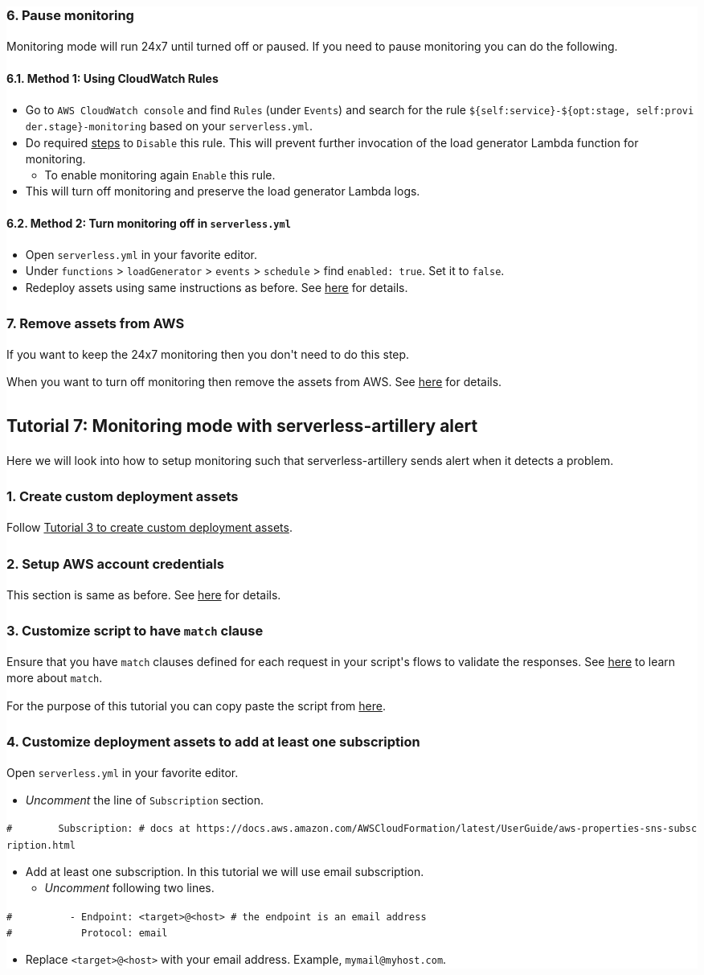 ### 6. Pause monitoring
Monitoring mode will run 24x7 until turned off or paused. If you need to pause monitoring you can do the following.
#### 6.1. Method 1: Using CloudWatch Rules
- Go to `AWS CloudWatch console` and find `Rules` (under `Events`) and search for the rule `${self:service}-${opt:stage, self:provider.stage}-monitoring` based on your `serverless.yml`.
- Do required [steps](https://docs.aws.amazon.com/AmazonCloudWatch/latest/events/Delete-or-Disable-Rule.html) to `Disable` this rule. This will prevent further invocation of the load generator Lambda function for monitoring.
  - To enable monitoring again `Enable` this rule.
- This will turn off monitoring and preserve the load generator Lambda logs.
#### 6.2. Method 2: Turn monitoring off in `serverless.yml`
- Open `serverless.yml` in your favorite editor.
- Under `functions` > `loadGenerator` > `events` > `schedule` > find `enabled: true`. Set it to `false`.
- Redeploy assets using same instructions as before. See [here](#3-deploy) for details.

### 7. Remove assets from AWS
If you want to keep the 24x7 monitoring then you don't need to do this step.

When you want to turn off monitoring then remove the assets from AWS. See [here](#8-remove-assets-from-aws) for details.

## Tutorial 7: Monitoring mode with serverless-artillery alert
Here we will look into how to setup monitoring such that serverless-artillery sends alert when it detects a problem.

### 1. Create custom deployment assets
Follow [Tutorial 3 to create custom deployment assets](#tutorial-3-performance-test-with-custom-deployment-assets).

### 2. Setup AWS account credentials
This section is same as before. See [here](#before-running-serverless-artillery) for details.

### 3. Customize script to have `match` clause
Ensure that you have `match` clauses defined for each request in your script's flows to validate the responses. See [here](#match-clause) to learn more about `match`.

For the purpose of this tutorial you can copy paste the script from [here](#1-customize-scriptyml).

### 4. Customize deployment assets to add at least one subscription
Open `serverless.yml` in your favorite editor.
- _Uncomment_ the line of `Subscription` section.
```
#        Subscription: # docs at https://docs.aws.amazon.com/AWSCloudFormation/latest/UserGuide/aws-properties-sns-subscription.html
```
- Add at least one subscription. In this tutorial we will use email subscription.
  - _Uncomment_ following two lines.
```
#          - Endpoint: <target>@<host> # the endpoint is an email address
#            Protocol: email
```
  - Replace `<target>@<host>` with your email address. Example, `mymail@myhost.com`.
